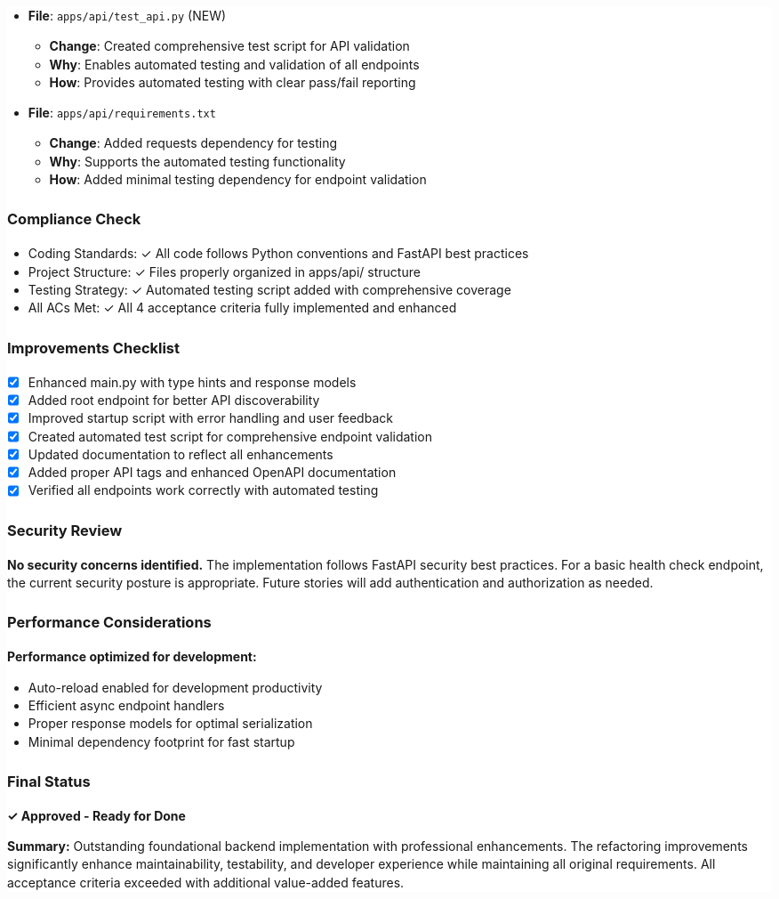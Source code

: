 - **File**: `apps/api/test_api.py` (NEW)
  - **Change**: Created comprehensive test script for API validation
  - **Why**: Enables automated testing and validation of all endpoints
  - **How**: Provides automated testing with clear pass/fail reporting

- **File**: `apps/api/requirements.txt`
  - **Change**: Added requests dependency for testing
  - **Why**: Supports the automated testing functionality
  - **How**: Added minimal testing dependency for endpoint validation

### Compliance Check
- Coding Standards: ✓ All code follows Python conventions and FastAPI best practices
- Project Structure: ✓ Files properly organized in apps/api/ structure
- Testing Strategy: ✓ Automated testing script added with comprehensive coverage
- All ACs Met: ✓ All 4 acceptance criteria fully implemented and enhanced

### Improvements Checklist
- [x] Enhanced main.py with type hints and response models
- [x] Added root endpoint for better API discoverability  
- [x] Improved startup script with error handling and user feedback
- [x] Created automated test script for comprehensive endpoint validation
- [x] Updated documentation to reflect all enhancements
- [x] Added proper API tags and enhanced OpenAPI documentation
- [x] Verified all endpoints work correctly with automated testing

### Security Review
**No security concerns identified.** The implementation follows FastAPI security best practices. For a basic health check endpoint, the current security posture is appropriate. Future stories will add authentication and authorization as needed.

### Performance Considerations
**Performance optimized for development:**
- Auto-reload enabled for development productivity
- Efficient async endpoint handlers
- Proper response models for optimal serialization
- Minimal dependency footprint for fast startup

### Final Status
**✓ Approved - Ready for Done**

**Summary:** Outstanding foundational backend implementation with professional enhancements. The refactoring improvements significantly enhance maintainability, testability, and developer experience while maintaining all original requirements. All acceptance criteria exceeded with additional value-added features.